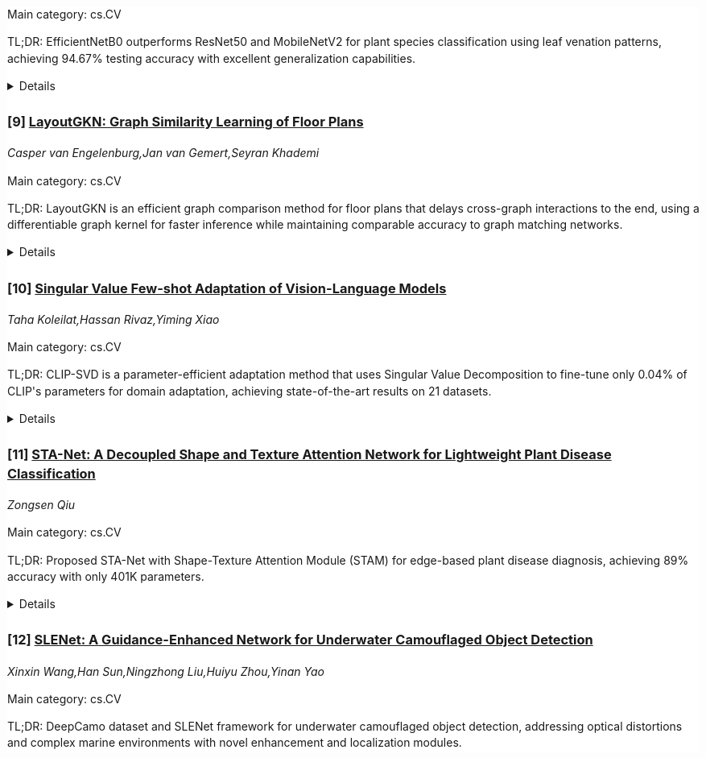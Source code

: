 Main category: cs.CV

TL;DR: EfficientNetB0 outperforms ResNet50 and MobileNetV2 for plant species classification using leaf venation patterns, achieving 94.67% testing accuracy with excellent generalization capabilities.


<details><summary>Details</summary></details>


### [9] [LayoutGKN: Graph Similarity Learning of Floor Plans](https://arxiv.org/abs/2509.03737)
*Casper van Engelenburg,Jan van Gemert,Seyran Khademi*

Main category: cs.CV

TL;DR: LayoutGKN is an efficient graph comparison method for floor plans that delays cross-graph interactions to the end, using a differentiable graph kernel for faster inference while maintaining comparable accuracy to graph matching networks.


<details><summary>Details</summary></details>


### [10] [Singular Value Few-shot Adaptation of Vision-Language Models](https://arxiv.org/abs/2509.03740)
*Taha Koleilat,Hassan Rivaz,Yiming Xiao*

Main category: cs.CV

TL;DR: CLIP-SVD is a parameter-efficient adaptation method that uses Singular Value Decomposition to fine-tune only 0.04% of CLIP's parameters for domain adaptation, achieving state-of-the-art results on 21 datasets.


<details><summary>Details</summary></details>


### [11] [STA-Net: A Decoupled Shape and Texture Attention Network for Lightweight Plant Disease Classification](https://arxiv.org/abs/2509.03754)
*Zongsen Qiu*

Main category: cs.CV

TL;DR: Proposed STA-Net with Shape-Texture Attention Module (STAM) for edge-based plant disease diagnosis, achieving 89% accuracy with only 401K parameters.


<details><summary>Details</summary></details>


### [12] [SLENet: A Guidance-Enhanced Network for Underwater Camouflaged Object Detection](https://arxiv.org/abs/2509.03786)
*Xinxin Wang,Han Sun,Ningzhong Liu,Huiyu Zhou,Yinan Yao*

Main category: cs.CV

TL;DR: DeepCamo dataset and SLENet framework for underwater camouflaged object detection, addressing optical distortions and complex marine environments with novel enhancement and localization modules.
